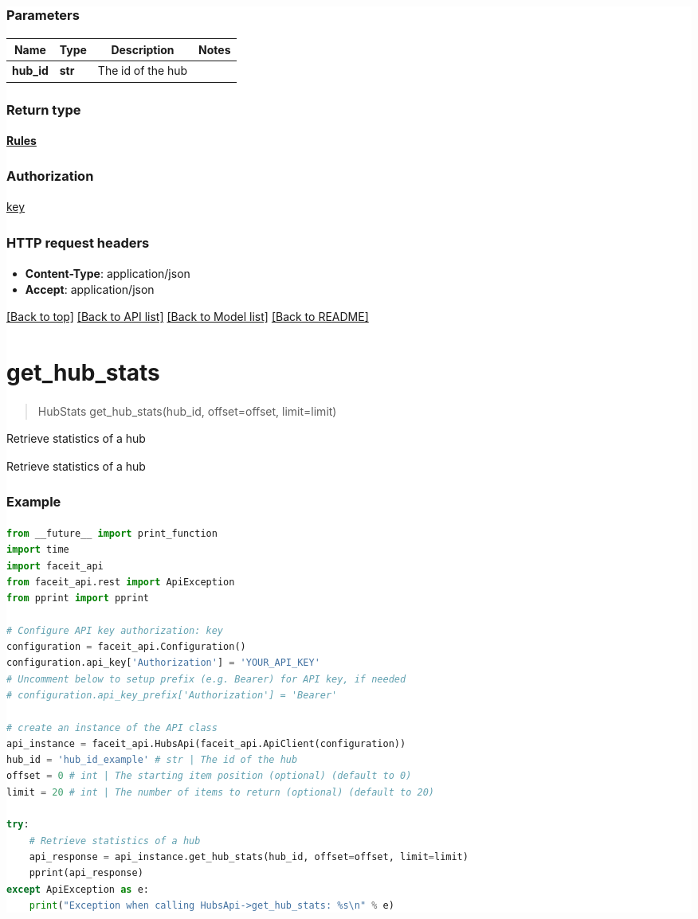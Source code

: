 ### Parameters

Name | Type | Description  | Notes
------------- | ------------- | ------------- | -------------
 **hub_id** | **str**| The id of the hub | 

### Return type

[**Rules**](Rules.md)

### Authorization

[key](../README.md#key)

### HTTP request headers

 - **Content-Type**: application/json
 - **Accept**: application/json

[[Back to top]](#) [[Back to API list]](../README.md#documentation-for-api-endpoints) [[Back to Model list]](../README.md#documentation-for-models) [[Back to README]](../README.md)

# **get_hub_stats**
> HubStats get_hub_stats(hub_id, offset=offset, limit=limit)

Retrieve statistics of a hub

Retrieve statistics of a hub

### Example
```python
from __future__ import print_function
import time
import faceit_api
from faceit_api.rest import ApiException
from pprint import pprint

# Configure API key authorization: key
configuration = faceit_api.Configuration()
configuration.api_key['Authorization'] = 'YOUR_API_KEY'
# Uncomment below to setup prefix (e.g. Bearer) for API key, if needed
# configuration.api_key_prefix['Authorization'] = 'Bearer'

# create an instance of the API class
api_instance = faceit_api.HubsApi(faceit_api.ApiClient(configuration))
hub_id = 'hub_id_example' # str | The id of the hub
offset = 0 # int | The starting item position (optional) (default to 0)
limit = 20 # int | The number of items to return (optional) (default to 20)

try:
    # Retrieve statistics of a hub
    api_response = api_instance.get_hub_stats(hub_id, offset=offset, limit=limit)
    pprint(api_response)
except ApiException as e:
    print("Exception when calling HubsApi->get_hub_stats: %s\n" % e)
```
